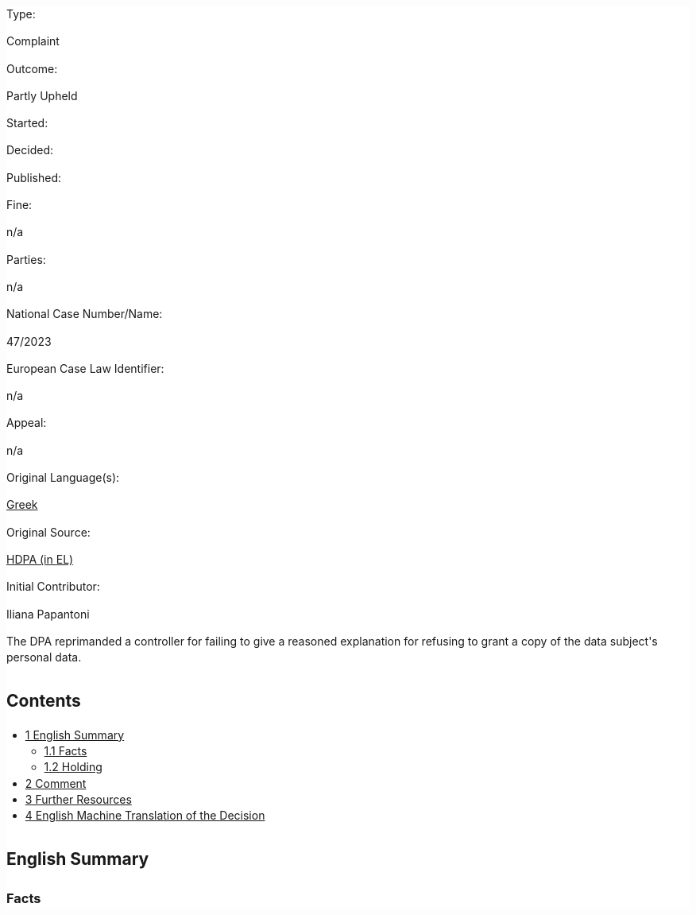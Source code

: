 Type:

Complaint

Outcome:

Partly Upheld

Started:

Decided:

Published:

Fine:

n/a

Parties:

n/a

National Case Number/Name:

47/2023

European Case Law Identifier:

n/a

Appeal:

n/a

Original Language(s):

[Greek](/index.php?title=Category:Greek "Category:Greek")

Original Source:

[HDPA (in EL)](https://www.dpa.gr/sites/default/files/2024-02/47_2023%2520anonym.pdf)

Initial Contributor:

Iliana Papantoni

The DPA reprimanded a controller for failing to give a reasoned explanation for refusing to grant a copy of the data subject's personal data.

## Contents

*   [1 English Summary](#English_Summary)
    *   [1.1 Facts](#Facts)
    *   [1.2 Holding](#Holding)
*   [2 Comment](#Comment)
*   [3 Further Resources](#Further_Resources)
*   [4 English Machine Translation of the Decision](#English_Machine_Translation_of_the_Decision)

## English Summary

### Facts
